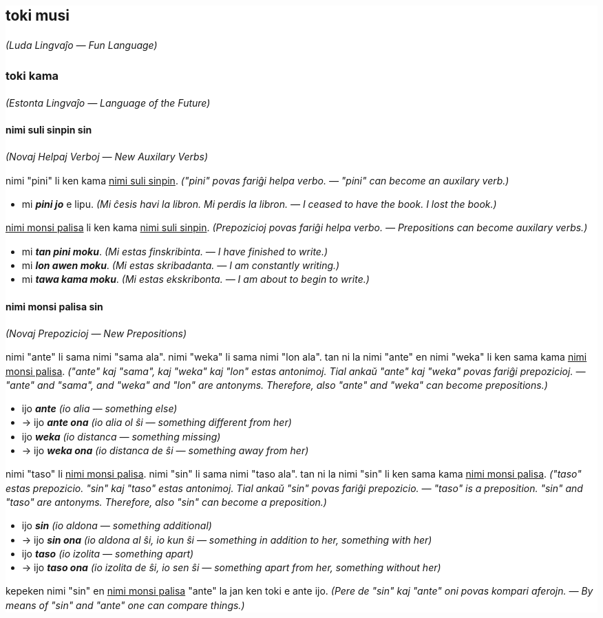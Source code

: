 ## toki musi
*(Luda Lingvaĵo — Fun Language)*

### toki kama
*(Estonta Lingvaĵo — Language of the Future)*

#### nimi suli sinpin sin
*(Novaj Helpaj Verboj — New Auxilary Verbs)*

nimi "pini" li ken kama [nimi suli sinpin](nimi.md#nimi-suli-sinpin).
*("pini" povas fariĝi helpa verbo. — "pini" can become an auxilary verb.)*

* mi ***pini jo*** e lipu. *(Mi ĉesis havi la libron. Mi perdis la libron. — I ceased to have the book. I lost the book.)*

[nimi monsi palisa](nimi.md#nimi-monsi-palisa) li ken kama [nimi suli sinpin](nimi.md#nimi-suli-sinpin).
*(Prepozicioj povas fariĝi helpa verbo. — Prepositions can become auxilary verbs.)*

* mi ***tan pini moku***. *(Mi estas finskribinta. — I have finished to write.)*
* mi ***lon awen moku***. *(Mi estas skribadanta. — I am constantly writing.)*
* mi ***tawa kama moku***. *(Mi estas ekskribonta. — I am about to begin to write.)*

#### nimi monsi palisa sin
*(Novaj Prepozicioj — New Prepositions)*

nimi "ante" li sama nimi "sama ala". nimi "weka" li sama nimi "lon ala". tan ni la nimi "ante" en nimi "weka" li ken sama kama [nimi monsi palisa](nimi.md#nimi-monsi-palisa).
*("ante" kaj "sama", kaj "weka" kaj "lon" estas antonimoj. Tial ankaŭ "ante" kaj "weka" povas fariĝi prepozicioj. — "ante" and "sama", and "weka" and "lon" are antonyms. Therefore, also "ante" and "weka" can become prepositions.)*

* ijo ***ante*** *(io alia — something else)*
 * → ijo ***ante ona*** *(io alia ol ŝi — something different from her)*
* ijo ***weka*** *(io distanca — something missing)*
 * → ijo ***weka ona*** *(io distanca de ŝi — something away from her)*

nimi "taso" li [nimi monsi palisa](nimi.md#nimi-monsi-palisa). nimi "sin" li sama nimi "taso ala". tan ni la nimi "sin" li ken sama kama [nimi monsi palisa](nimi.md#nimi-monsi-palisa).
*("taso" estas prepozicio. "sin" kaj "taso" estas antonimoj. Tial ankaŭ "sin" povas fariĝi prepozicio. — "taso" is a preposition. "sin" and "taso" are antonyms. Therefore, also "sin" can become a preposition.)*

* ijo ***sin*** *(io aldona — something additional)*
 * → ijo ***sin ona*** *(io aldona al ŝi, io kun ŝi — something in addition to her, something with her)*
* ijo ***taso*** *(io izolita — something apart)*
 * → ijo ***taso ona*** *(io izolita de ŝi, io sen ŝi — something apart from her, something without her)*

kepeken nimi "sin" en [nimi monsi palisa](nimi.md#nimi-monsi-palisa) "ante" la jan ken toki e ante ijo. *(Pere de "sin" kaj "ante" oni povas kompari aferojn. — By means of "sin" and "ante" one can compare things.)*
